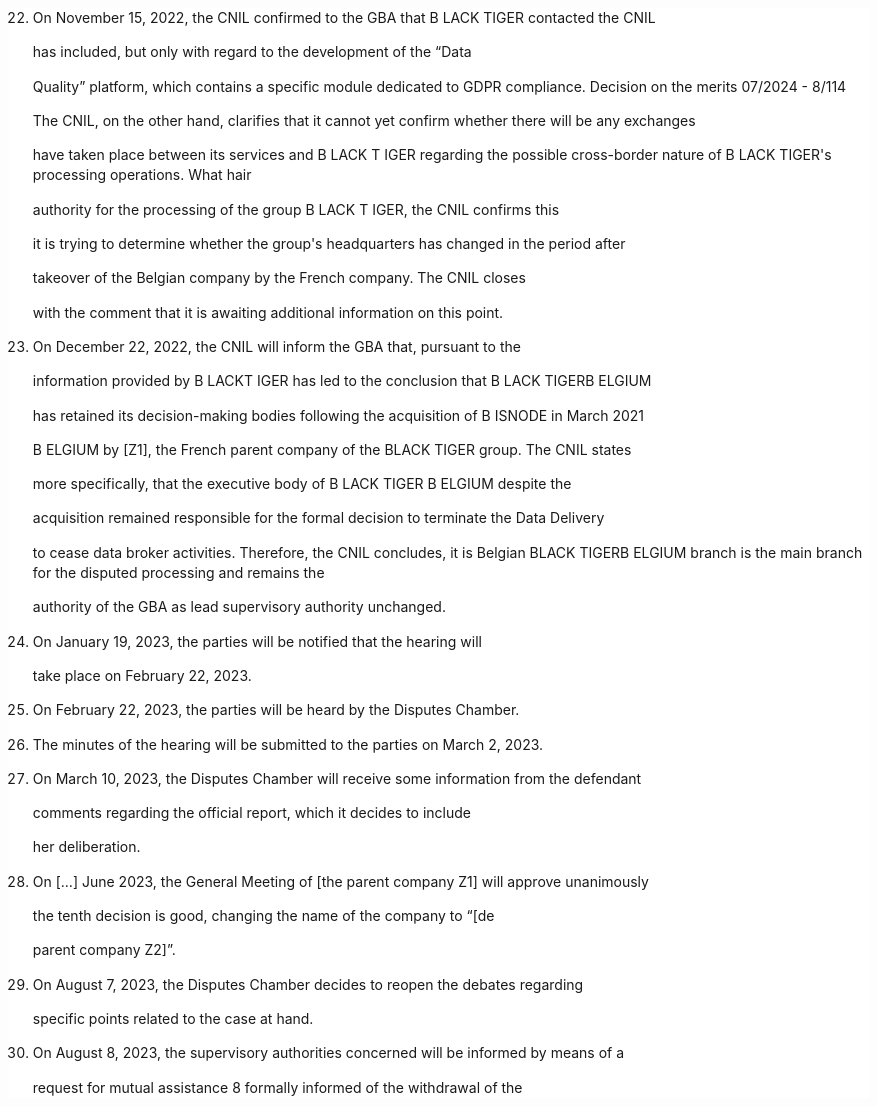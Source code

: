 22. On November 15, 2022, the CNIL confirmed to the GBA that B LACK TIGER contacted the CNIL

     has included, but only with regard to the development of the “Data

     Quality” platform, which contains a specific module dedicated to GDPR compliance. Decision on the merits 07/2024 - 8/114

      The CNIL, on the other hand, clarifies that it cannot yet confirm whether there will be any exchanges

      have taken place between its services and B LACK T IGER regarding the possible
      cross-border nature of B LACK TIGER's processing operations. What hair

      authority for the processing of the group B LACK T IGER, the CNIL confirms this

      it is trying to determine whether the group's headquarters has changed in the period after

      takeover of the Belgian company by the French company. The CNIL closes

      with the comment that it is awaiting additional information on this point.

 23. On December 22, 2022, the CNIL will inform the GBA that, pursuant to the

      information provided by B LACKT IGER has led to the conclusion that B LACK TIGERB ELGIUM

      has retained its decision-making bodies following the acquisition of B ISNODE in March 2021

      B ELGIUM by \[Z1\], the French parent company of the BLACK TIGER group. The CNIL states

      more specifically, that the executive body of B LACK TIGER B ELGIUM despite the

      acquisition remained responsible for the formal decision to terminate the Data Delivery

      to cease data broker activities. Therefore, the CNIL concludes, it is Belgian
      BLACK TIGERB ELGIUM branch is the main branch for the disputed processing and remains the

      authority of the GBA as lead supervisory authority unchanged.

 24. On January 19, 2023, the parties will be notified that the hearing will

      take place on February 22, 2023.

 25. On February 22, 2023, the parties will be heard by the Disputes Chamber.

 26. The minutes of the hearing will be submitted to the parties on March 2, 2023.

 27. On March 10, 2023, the Disputes Chamber will receive some information from the defendant

      comments regarding the official report, which it decides to include

      her deliberation.

 28. On \[…\] June 2023, the General Meeting of \[the parent company Z1\] will approve unanimously

      the tenth decision is good, changing the name of the company to “\[de

      parent company Z2\]”.

 29. On August 7, 2023, the Disputes Chamber decides to reopen the debates regarding

      specific points related to the case at hand.

 30. On August 8, 2023, the supervisory authorities concerned will be informed by means of a

      request for mutual assistance 8 formally informed of the withdrawal of the
